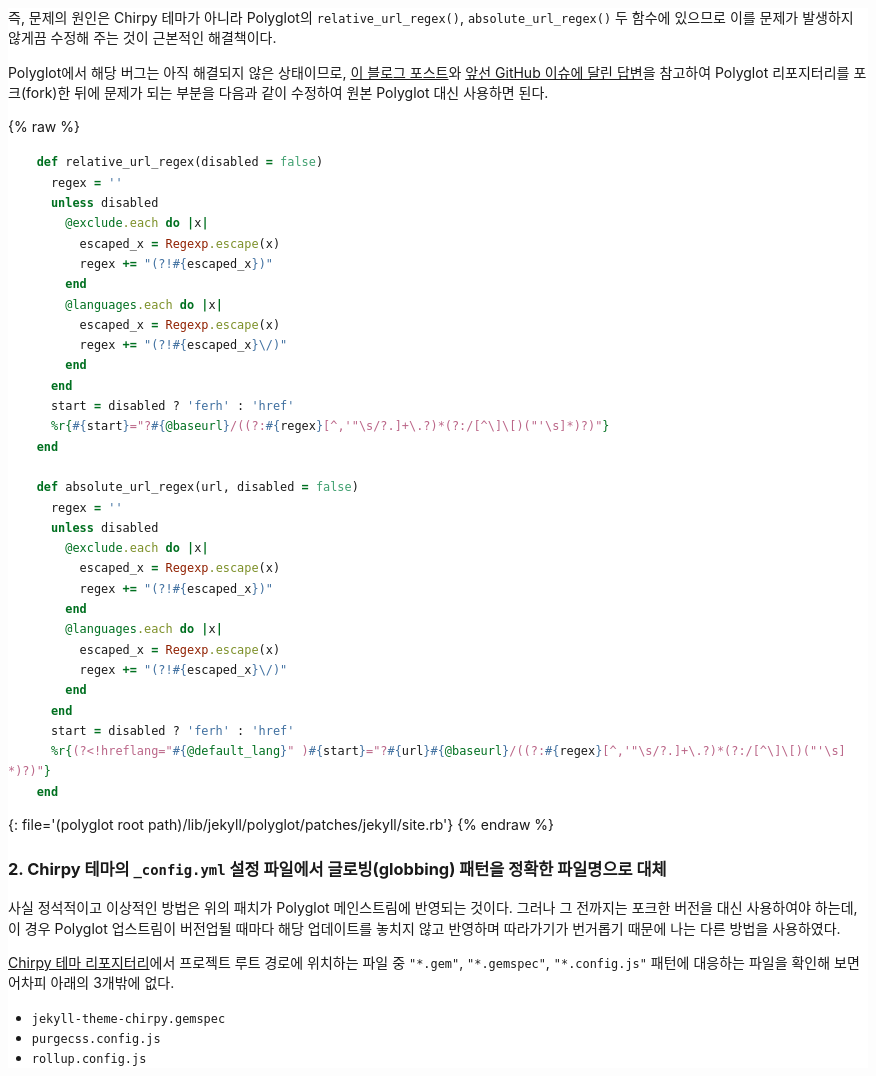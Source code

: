 즉, 문제의 원인은 Chirpy 테마가 아니라 Polyglot의 `relative_url_regex()`, `absolute_url_regex()` 두 함수에 있으므로 이를 문제가 발생하지 않게끔 수정해 주는 것이 근본적인 해결책이다.

Polyglot에서 해당 버그는 아직 해결되지 않은 상태이므로, [이 블로그 포스트](https://hionpu.com/posts/github_blog_4#4-polyglot-%EC%9D%98%EC%A1%B4%EC%84%B1-%EB%AC%B8%EC%A0%9C)와 [앞선 GitHub 이슈에 달린 답변](https://github.com/untra/polyglot/issues/204#issuecomment-2143270322)을 참고하여 Polyglot 리포지터리를 포크(fork)한 뒤에 문제가 되는 부분을 다음과 같이 수정하여 원본 Polyglot 대신 사용하면 된다.

{% raw %}
```ruby
    def relative_url_regex(disabled = false)
      regex = ''
      unless disabled
        @exclude.each do |x|
          escaped_x = Regexp.escape(x)
          regex += "(?!#{escaped_x})"
        end
        @languages.each do |x|
          escaped_x = Regexp.escape(x)
          regex += "(?!#{escaped_x}\/)"
        end
      end
      start = disabled ? 'ferh' : 'href'
      %r{#{start}="?#{@baseurl}/((?:#{regex}[^,'"\s/?.]+\.?)*(?:/[^\]\[)("'\s]*)?)"}
    end

    def absolute_url_regex(url, disabled = false)
      regex = ''
      unless disabled
        @exclude.each do |x|
          escaped_x = Regexp.escape(x)
          regex += "(?!#{escaped_x})"
        end
        @languages.each do |x|
          escaped_x = Regexp.escape(x)
          regex += "(?!#{escaped_x}\/)"
        end
      end
      start = disabled ? 'ferh' : 'href'
      %r{(?<!hreflang="#{@default_lang}" )#{start}="?#{url}#{@baseurl}/((?:#{regex}[^,'"\s/?.]+\.?)*(?:/[^\]\[)("'\s]*)?)"}
    end
```
{: file='(polyglot root path)/lib/jekyll/polyglot/patches/jekyll/site.rb'}
{% endraw %}

### 2. Chirpy 테마의 `_config.yml` 설정 파일에서 글로빙(globbing) 패턴을 정확한 파일명으로 대체
사실 정석적이고 이상적인 방법은 위의 패치가 Polyglot 메인스트림에 반영되는 것이다. 그러나 그 전까지는 포크한 버전을 대신 사용하여야 하는데, 이 경우 Polyglot 업스트림이 버전업될 때마다 해당 업데이트를 놓치지 않고 반영하며 따라가기가 번거롭기 때문에 나는 다른 방법을 사용하였다.

[Chirpy 테마 리포지터리](https://github.com/cotes2020/jekyll-theme-chirpy)에서 프로젝트 루트 경로에 위치하는 파일 중 `"*.gem"`, `"*.gemspec"`, `"*.config.js"` 패턴에 대응하는 파일을 확인해 보면 어차피 아래의 3개밖에 없다.
- `jekyll-theme-chirpy.gemspec`
- `purgecss.config.js`
- `rollup.config.js`
